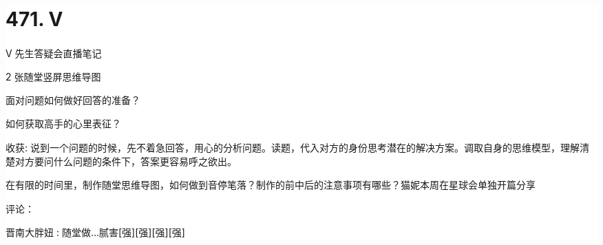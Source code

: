 # 471\. V

V 先生答疑会直播笔记

2 张随堂竖屏思维导图

面对问题如何做好回答的准备？

如何获取高手的心里表征？

收获: 说到一个问题的时候，先不着急回答，用心的分析问题。读题，代入对方的身份思考潜在的解决方案。调取自身的思维模型，理解清楚对方要问什么问题的条件下，答案更容易呼之欲出。

在有限的时间里，制作随堂思维导图，如何做到音停笔落？制作的前中后的注意事项有哪些？猫妮本周在星球会单独开篇分享

评论：

晋南大胖妞 : 随堂做…腻害[强][强][强][强]
